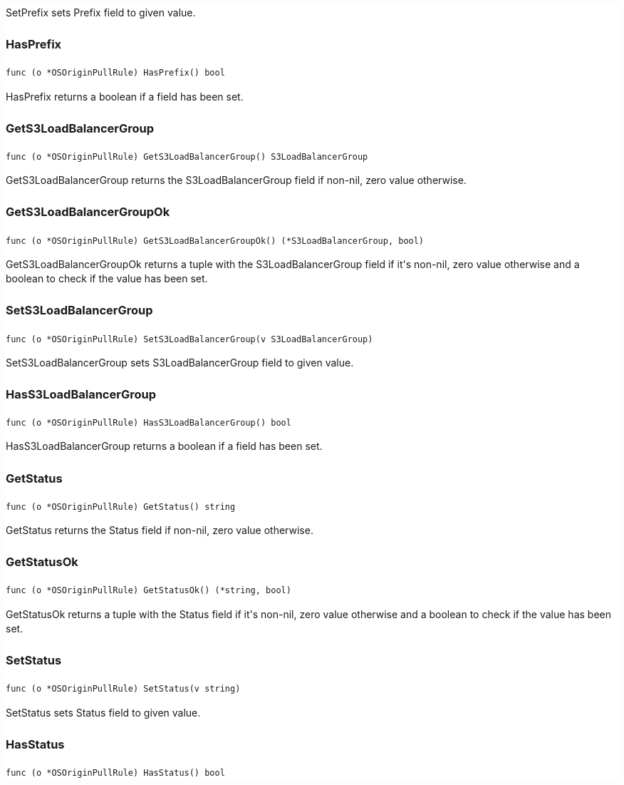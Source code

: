 SetPrefix sets Prefix field to given value.

### HasPrefix

`func (o *OSOriginPullRule) HasPrefix() bool`

HasPrefix returns a boolean if a field has been set.

### GetS3LoadBalancerGroup

`func (o *OSOriginPullRule) GetS3LoadBalancerGroup() S3LoadBalancerGroup`

GetS3LoadBalancerGroup returns the S3LoadBalancerGroup field if non-nil, zero value otherwise.

### GetS3LoadBalancerGroupOk

`func (o *OSOriginPullRule) GetS3LoadBalancerGroupOk() (*S3LoadBalancerGroup, bool)`

GetS3LoadBalancerGroupOk returns a tuple with the S3LoadBalancerGroup field if it's non-nil, zero value otherwise
and a boolean to check if the value has been set.

### SetS3LoadBalancerGroup

`func (o *OSOriginPullRule) SetS3LoadBalancerGroup(v S3LoadBalancerGroup)`

SetS3LoadBalancerGroup sets S3LoadBalancerGroup field to given value.

### HasS3LoadBalancerGroup

`func (o *OSOriginPullRule) HasS3LoadBalancerGroup() bool`

HasS3LoadBalancerGroup returns a boolean if a field has been set.

### GetStatus

`func (o *OSOriginPullRule) GetStatus() string`

GetStatus returns the Status field if non-nil, zero value otherwise.

### GetStatusOk

`func (o *OSOriginPullRule) GetStatusOk() (*string, bool)`

GetStatusOk returns a tuple with the Status field if it's non-nil, zero value otherwise
and a boolean to check if the value has been set.

### SetStatus

`func (o *OSOriginPullRule) SetStatus(v string)`

SetStatus sets Status field to given value.

### HasStatus

`func (o *OSOriginPullRule) HasStatus() bool`
